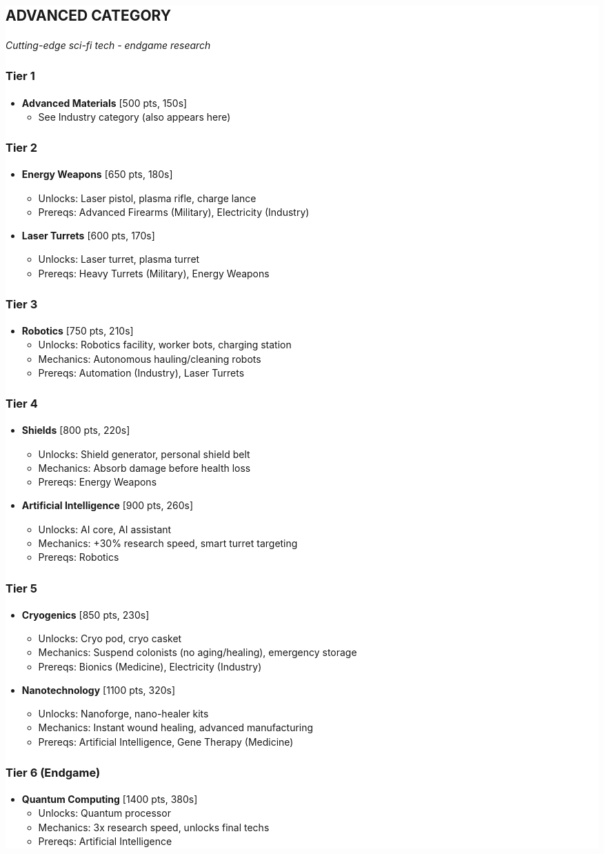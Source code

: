 ## ADVANCED CATEGORY
*Cutting-edge sci-fi tech - endgame research*

### Tier 1
- **Advanced Materials** [500 pts, 150s]
  - See Industry category (also appears here)

### Tier 2
- **Energy Weapons** [650 pts, 180s]
  - Unlocks: Laser pistol, plasma rifle, charge lance
  - Prereqs: Advanced Firearms (Military), Electricity (Industry)
  
- **Laser Turrets** [600 pts, 170s]
  - Unlocks: Laser turret, plasma turret
  - Prereqs: Heavy Turrets (Military), Energy Weapons

### Tier 3
- **Robotics** [750 pts, 210s]
  - Unlocks: Robotics facility, worker bots, charging station
  - Mechanics: Autonomous hauling/cleaning robots
  - Prereqs: Automation (Industry), Laser Turrets

### Tier 4
- **Shields** [800 pts, 220s]
  - Unlocks: Shield generator, personal shield belt
  - Mechanics: Absorb damage before health loss
  - Prereqs: Energy Weapons
  
- **Artificial Intelligence** [900 pts, 260s]
  - Unlocks: AI core, AI assistant
  - Mechanics: +30% research speed, smart turret targeting
  - Prereqs: Robotics

### Tier 5
- **Cryogenics** [850 pts, 230s]
  - Unlocks: Cryo pod, cryo casket
  - Mechanics: Suspend colonists (no aging/healing), emergency storage
  - Prereqs: Bionics (Medicine), Electricity (Industry)
  
- **Nanotechnology** [1100 pts, 320s]
  - Unlocks: Nanoforge, nano-healer kits
  - Mechanics: Instant wound healing, advanced manufacturing
  - Prereqs: Artificial Intelligence, Gene Therapy (Medicine)

### Tier 6 (Endgame)
- **Quantum Computing** [1400 pts, 380s]
  - Unlocks: Quantum processor
  - Mechanics: 3x research speed, unlocks final techs
  - Prereqs: Artificial Intelligence
  